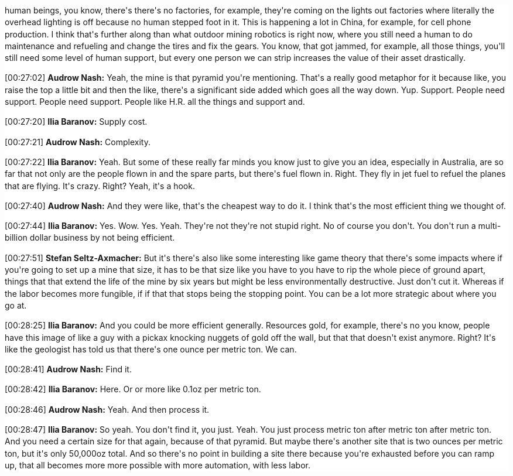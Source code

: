 human beings, you know, there's there's no factories, for example, they're
coming on the lights out factories where literally the overhead lighting is off
because no human stepped foot in it. This is happening a lot in China, for
example, for cell phone production. I think that's further along than what
outdoor mining robotics is right now, where you still need a human to do
maintenance and refueling and change the tires and fix the gears. You know, that
got jammed, for example, all those things, you'll still need some level of human
support, but every one person we can strip increases the value of their asset
drastically.

[00:27:02] **Audrow Nash:** Yeah, the mine is that pyramid you're mentioning.
That's a really good metaphor for it because like, you raise the top a little
bit and then the like, there's a significant side added which goes all the way
down. Yup. Support. People need support. People need support. People like H.R.
all the things and support and.

[00:27:20] **Ilia Baranov:** Supply cost.

[00:27:21] **Audrow Nash:** Complexity.

[00:27:22] **Ilia Baranov:** Yeah. But some of these really far minds you know
just to give you an idea, especially in Australia, are so far that not only are
the people flown in and the spare parts, but there's fuel flown in. Right. They
fly in jet fuel to refuel the planes that are flying. It's crazy. Right? Yeah,
it's a hook.

[00:27:40] **Audrow Nash:** And they were like, that's the cheapest way to do
it. I think that's the most efficient thing we thought of.

[00:27:44] **Ilia Baranov:** Yes. Wow. Yes. Yeah. They're not they're not stupid
right. No of course you don't. You don't run a multi-billion dollar business by
not being efficient.

[00:27:51] **Stefan Seltz-Axmacher:** But it's there's also like some
interesting like game theory that there's some impacts where if you're going to
set up a mine that size, it has to be that size like you have to you have to rip
the whole piece of ground apart, things that that extend the life of the mine by
six years but might be less environmentally destructive. Just don't cut it.
Whereas if the labor becomes more fungible, if if that that stops being the
stopping point. You can be a lot more strategic about where you go at.

[00:28:25] **Ilia Baranov:** And you could be more efficient generally.
Resources gold, for example, there's no you know, people have this image of like
a guy with a pickax knocking nuggets of gold off the wall, but that that doesn't
exist anymore. Right? It's like the geologist has told us that there's one ounce
per metric ton. We can.

[00:28:41] **Audrow Nash:** Find it.

[00:28:42] **Ilia Baranov:** Here. Or or more like 0.1oz per metric ton.

[00:28:46] **Audrow Nash:** Yeah. And then process it.

[00:28:47] **Ilia Baranov:** So yeah. You don't find it, you just. Yeah. You
just process metric ton after metric ton after metric ton. And you need a
certain size for that again, because of that pyramid. But maybe there's another
site that is two ounces per metric ton, but it's only 50,000oz total. And so
there's no point in building a site there because you're exhausted before you
can ramp up, that all becomes more more possible with more automation, with less
labor.
